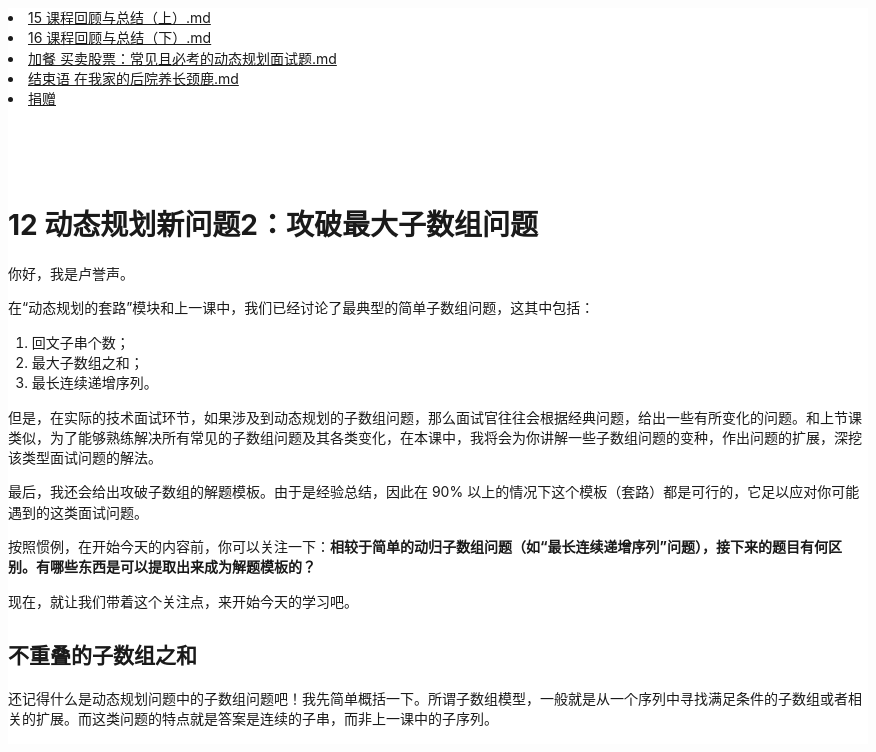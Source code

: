 <li>
<a class="menu-item" href="/%e4%b8%93%e6%a0%8f/%e5%8a%a8%e6%80%81%e8%a7%84%e5%88%92%e9%9d%a2%e8%af%95%e5%ae%9d%e5%85%b8/15%20%e8%af%be%e7%a8%8b%e5%9b%9e%e9%a1%be%e4%b8%8e%e6%80%bb%e7%bb%93%ef%bc%88%e4%b8%8a%ef%bc%89.md" id="15 课程回顾与总结（上）.md">15 课程回顾与总结（上）.md</a>
</li>
<li>
<a class="menu-item" href="/%e4%b8%93%e6%a0%8f/%e5%8a%a8%e6%80%81%e8%a7%84%e5%88%92%e9%9d%a2%e8%af%95%e5%ae%9d%e5%85%b8/16%20%e8%af%be%e7%a8%8b%e5%9b%9e%e9%a1%be%e4%b8%8e%e6%80%bb%e7%bb%93%ef%bc%88%e4%b8%8b%ef%bc%89.md" id="16 课程回顾与总结（下）.md">16 课程回顾与总结（下）.md</a>
</li>
<li>
<a class="menu-item" href="/%e4%b8%93%e6%a0%8f/%e5%8a%a8%e6%80%81%e8%a7%84%e5%88%92%e9%9d%a2%e8%af%95%e5%ae%9d%e5%85%b8/%e5%8a%a0%e9%a4%90%20%e4%b9%b0%e5%8d%96%e8%82%a1%e7%a5%a8%ef%bc%9a%e5%b8%b8%e8%a7%81%e4%b8%94%e5%bf%85%e8%80%83%e7%9a%84%e5%8a%a8%e6%80%81%e8%a7%84%e5%88%92%e9%9d%a2%e8%af%95%e9%a2%98.md" id="加餐 买卖股票：常见且必考的动态规划面试题.md">加餐 买卖股票：常见且必考的动态规划面试题.md</a>
</li>
<li>
<a class="menu-item" href="/%e4%b8%93%e6%a0%8f/%e5%8a%a8%e6%80%81%e8%a7%84%e5%88%92%e9%9d%a2%e8%af%95%e5%ae%9d%e5%85%b8/%e7%bb%93%e6%9d%9f%e8%af%ad%20%e5%9c%a8%e6%88%91%e5%ae%b6%e7%9a%84%e5%90%8e%e9%99%a2%e5%85%bb%e9%95%bf%e9%a2%88%e9%b9%bf.md" id="结束语 在我家的后院养长颈鹿.md">结束语 在我家的后院养长颈鹿.md</a>
</li>
<li><a href="/assets/捐赠.md">捐赠</a></li>
</ul>
</div>
</div>
<div class="sidebar-toggle" onclick="sidebar_toggle()" onmouseleave="remove_inner()" onmouseover="add_inner()">
<div class="sidebar-toggle-inner"></div>
</div>
<div class="off-canvas-content">
<div class="columns">
<div class="column col-12 col-lg-12">
<div class="book-navbar">
<header class="navbar">
<section class="navbar-section">
<a onclick="open_sidebar()">
<i class="icon icon-menu"></i>
</a>
</section>
</header>
</div>
<div class="book-content" style="max-width: 960px; margin: 0 auto;
    overflow-x: auto;
    overflow-y: hidden;">
<div class="book-post">

<p align="center" id="tip"></p>
<h1 class="title" data-id="12 动态规划新问题2：攻破最大子数组问题" id="title">12 动态规划新问题2：攻破最大子数组问题</h1>
<div><p>你好，我是卢誉声。</p>
<p>在“动态规划的套路”模块和上一课中，我们已经讨论了最典型的简单子数组问题，这其中包括：</p>
<ol>
<li>回文子串个数；</li>
<li>最大子数组之和；</li>
<li>最长连续递增序列。</li>
</ol>
<p>但是，在实际的技术面试环节，如果涉及到动态规划的子数组问题，那么面试官往往会根据经典问题，给出一些有所变化的问题。和上节课类似，为了能够熟练解决所有常见的子数组问题及其各类变化，在本课中，我将会为你讲解一些子数组问题的变种，作出问题的扩展，深挖该类型面试问题的解法。</p>
<p>最后，我还会给出攻破子数组的解题模板。由于是经验总结，因此在 90% 以上的情况下这个模板（套路）都是可行的，它足以应对你可能遇到的这类面试问题。</p>
<p>按照惯例，在开始今天的内容前，你可以关注一下：<strong>相较于简单的动归子数组问题（如“最长连续递增序列”问题），接下来的题目有何区别。有哪些东西是可以提取出来成为解题模板的？</strong></p>
<p>现在，就让我们带着这个关注点，来开始今天的学习吧。</p>
<h2 id="不重叠的子数组之和">不重叠的子数组之和</h2>
<p>还记得什么是动态规划问题中的子数组问题吧！我先简单概括一下。所谓子数组模型，一般就是从一个序列中寻找满足条件的子数组或者相关的扩展。而这类问题的特点就是答案是连续的子串，而非上一课中的子序列。</p>